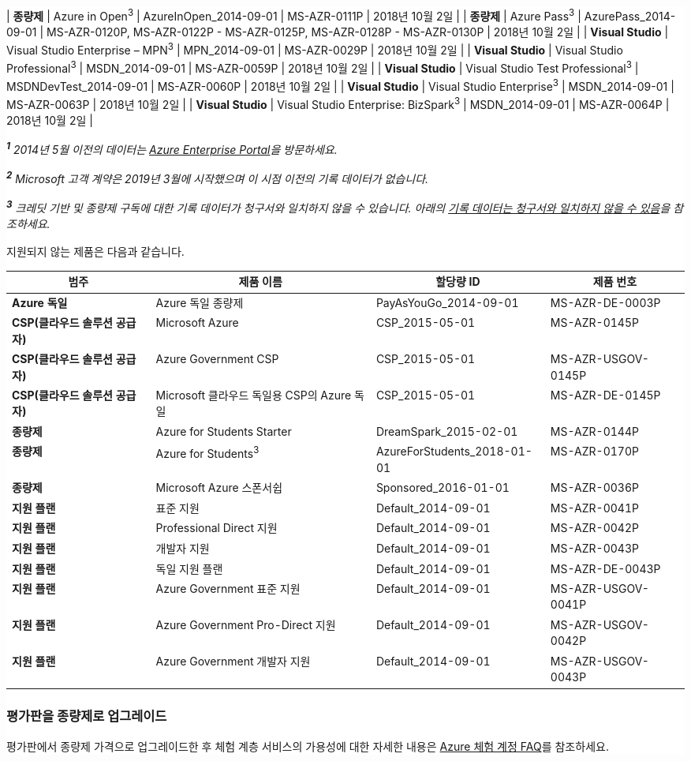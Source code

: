 | **종량제** | Azure in Open<sup>3</sup>      | AzureInOpen_2014-09-01 | MS-AZR-0111P | 2018년 10월 2일 |
| **종량제** | Azure Pass<sup>3</sup>                                                            | AzurePass_2014-09-01 | MS-AZR-0120P, MS-AZR-0122P - MS-AZR-0125P, MS-AZR-0128P - MS-AZR-0130P | 2018년 10월 2일 |
| **Visual Studio** | Visual Studio Enterprise – MPN<sup>3</sup>     | MPN_2014-09-01 | MS-AZR-0029P | 2018년 10월 2일 |
| **Visual Studio** | Visual Studio Professional<sup>3</sup>         | MSDN_2014-09-01 | MS-AZR-0059P | 2018년 10월 2일 |
| **Visual Studio** | Visual Studio Test Professional<sup>3</sup>    | MSDNDevTest_2014-09-01 | MS-AZR-0060P | 2018년 10월 2일 |
| **Visual Studio** | Visual Studio Enterprise<sup>3</sup>           | MSDN_2014-09-01 | MS-AZR-0063P | 2018년 10월 2일 |
| **Visual Studio** | Visual Studio Enterprise: BizSpark<sup>3</sup> | MSDN_2014-09-01 | MS-AZR-0064P | 2018년 10월 2일 |

_<sup>**1**</sup> 2014년 5월 이전의 데이터는 [Azure Enterprise Portal](https://ea.azure.com)을 방문하세요._

_<sup>**2**</sup> Microsoft 고객 계약은 2019년 3월에 시작했으며 이 시점 이전의 기록 데이터가 없습니다._

_<sup>**3**</sup> 크레딧 기반 및 종량제 구독에 대한 기록 데이터가 청구서와 일치하지 않을 수 있습니다. 아래의 [기록 데이터는 청구서와 일치하지 않을 수 있음](#historical-data-might-not-match-invoice)을 참조하세요._

지원되지 않는 제품은 다음과 같습니다.

| 범주  | **제품 이름** | **할당량 ID** | **제품 번호** |
| --- | --- | --- | --- |
| **Azure 독일** | Azure 독일 종량제 | PayAsYouGo_2014-09-01 | MS-AZR-DE-0003P |
| **CSP(클라우드 솔루션 공급자)** | Microsoft Azure                                    | CSP_2015-05-01 | MS-AZR-0145P |
| **CSP(클라우드 솔루션 공급자)** | Azure Government CSP                               | CSP_2015-05-01 | MS-AZR-USGOV-0145P |
| **CSP(클라우드 솔루션 공급자)** | Microsoft 클라우드 독일용 CSP의 Azure 독일   | CSP_2015-05-01 | MS-AZR-DE-0145P |
| **종량제**                 | Azure for Students Starter | DreamSpark_2015-02-01 | MS-AZR-0144P |
| **종량제** | Azure for Students<sup>3</sup> | AzureForStudents_2018-01-01 | MS-AZR-0170P |
| **종량제**                 | Microsoft Azure 스폰서쉽 | Sponsored_2016-01-01 | MS-AZR-0036P |
| **지원 플랜** | 표준 지원                    | Default_2014-09-01 | MS-AZR-0041P |
| **지원 플랜** | Professional Direct 지원         | Default_2014-09-01 | MS-AZR-0042P |
| **지원 플랜** | 개발자 지원                   | Default_2014-09-01 | MS-AZR-0043P |
| **지원 플랜** | 독일 지원 플랜                | Default_2014-09-01 | MS-AZR-DE-0043P |
| **지원 플랜** | Azure Government 표준 지원   | Default_2014-09-01 | MS-AZR-USGOV-0041P |
| **지원 플랜** | Azure Government Pro-Direct 지원 | Default_2014-09-01 | MS-AZR-USGOV-0042P |
| **지원 플랜** | Azure Government 개발자 지원  | Default_2014-09-01 | MS-AZR-USGOV-0043P |

### <a name="free-trial-to-pay-as-you-go-upgrade"></a>평가판을 종량제로 업그레이드

평가판에서 종량제 가격으로 업그레이드한 후 체험 계층 서비스의 가용성에 대한 자세한 내용은 [Azure 체험 계정 FAQ](https://azure.microsoft.com/free/free-account-faq/)를 참조하세요.
